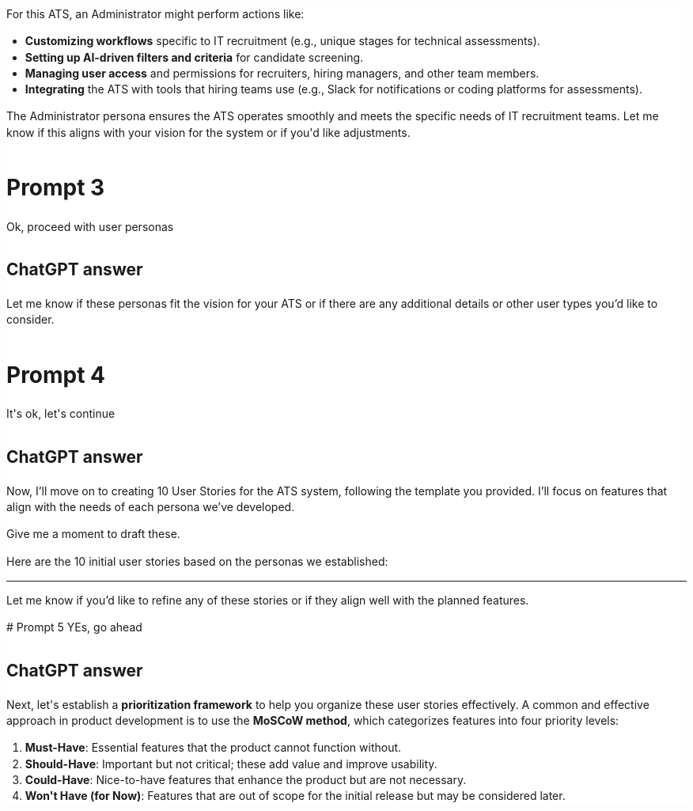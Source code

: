 For this ATS, an Administrator might perform actions like:
- **Customizing workflows** specific to IT recruitment (e.g., unique stages for technical assessments).
- **Setting up AI-driven filters and criteria** for candidate screening.
- **Managing user access** and permissions for recruiters, hiring managers, and other team members.
- **Integrating** the ATS with tools that hiring teams use (e.g., Slack for notifications or coding platforms for assessments).

The Administrator persona ensures the ATS operates smoothly and meets the specific needs of IT recruitment teams. Let me know if this aligns with your vision for the system or if you'd like adjustments.

# Prompt 3
Ok, proceed with user personas

## ChatGPT answer
Let me know if these personas fit the vision for your ATS or if there are any additional details or other user types you’d like to consider.

# Prompt 4
It's ok, let's continue

## ChatGPT answer
Now, I’ll move on to creating 10 User Stories for the ATS system, following the template you provided. I’ll focus on features that align with the needs of each persona we’ve developed.

Give me a moment to draft these.

Here are the 10 initial user stories based on the personas we established:

---

Let me know if you’d like to refine any of these stories or if they align well with the planned features.

# Prompt 5
YEs, go ahead

## ChatGPT answer
Next, let's establish a **prioritization framework** to help you organize these user stories effectively. A common and effective approach in product development is to use the **MoSCoW method**, which categorizes features into four priority levels:

1. **Must-Have**: Essential features that the product cannot function without.
2. **Should-Have**: Important but not critical; these add value and improve usability.
3. **Could-Have**: Nice-to-have features that enhance the product but are not necessary.
4. **Won't Have (for Now)**: Features that are out of scope for the initial release but may be considered later.
